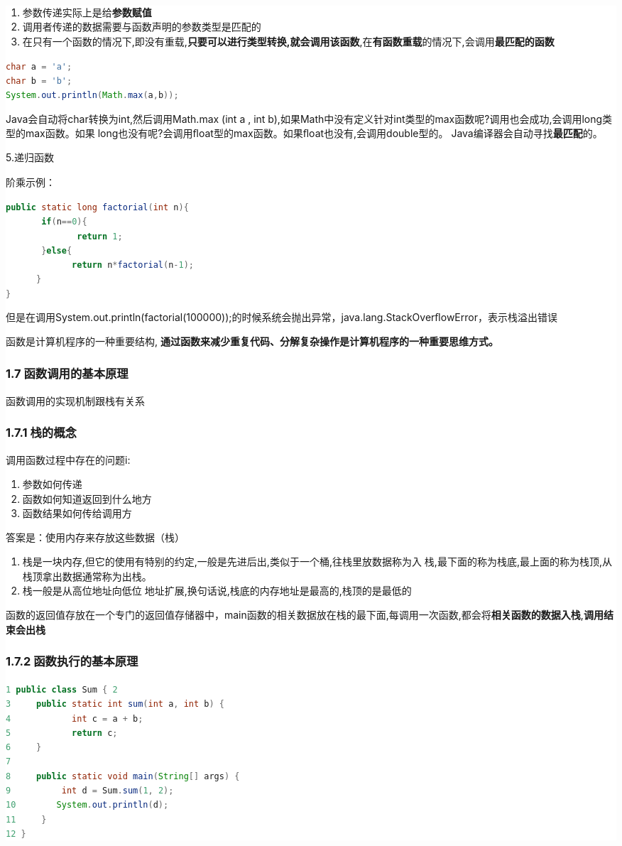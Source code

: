 1. 参数传递实际上是给**参数赋值**
2. 调用者传递的数据需要与函数声明的参数类型是匹配的
3. 在只有一个函数的情况下,即没有重载,**只要可以进行类型转换,就会调用该函数**,在**有函数重载**的情况下,会调用**最匹配的函数**

```java
char a = 'a';
char b = 'b';
System.out.println(Math.max(a,b));
```

Java会自动将char转换为int,然后调用Math.max (int a , int b),如果Math中没有定义针对int类型的max函数呢?调用也会成功,会调用long类型的max函数。如果  long也没有呢?会调用ﬂoat型的max函数。如果ﬂoat也没有,会调用double型的。 Java编译器会自动寻找**最匹配**的。



5.递归函数

阶乘示例：

```java
public static long factorial(int n){
       if(n==0){
              return 1;
       }else{
             return n*factorial(n-1);
      }
}
```

但是在调用System.out.println(factorial(100000));的时候系统会抛出异常，java.lang.StackOverﬂowError，表示栈溢出错误

函数是计算机程序的一种重要结构, **通过函数来减少重复代码、分解复杂操作是计算机程序的一种重要思维方式。**



### 1.7 函数调用的基本原理

函数调用的实现机制跟栈有关系

### 1.7.1  栈的概念

调用函数过程中存在的问题i:

1. 参数如何传递
2. 函数如何知道返回到什么地方
3. 函数结果如何传给调用方

答案是：使用内存来存放这些数据（栈）

1. 栈是一块内存,但它的使用有特别的约定,一般是先进后出,类似于一个桶,往栈里放数据称为入  栈,最下面的称为栈底,最上面的称为栈顶,从栈顶拿出数据通常称为出栈。
2. 栈一般是从高位地址向低位 地址扩展,换句话说,栈底的内存地址是最高的,栈顶的是最低的



函数的返回值存放在一个专门的返回值存储器中，main函数的相关数据放在栈的最下面,每调用一次函数,都会将**相关函数的数据入栈**,**调用结束会出栈**



### 1.7.2 函数执行的基本原理

```java
1 public class Sum { 2
3     public static int sum(int a, int b) {
4            int c = a + b;
5            return c;
6     }
7
8     public static void main(String[] args) {
9          int d = Sum.sum(1, 2);
10        System.out.println(d);
11     }
12 }
```
